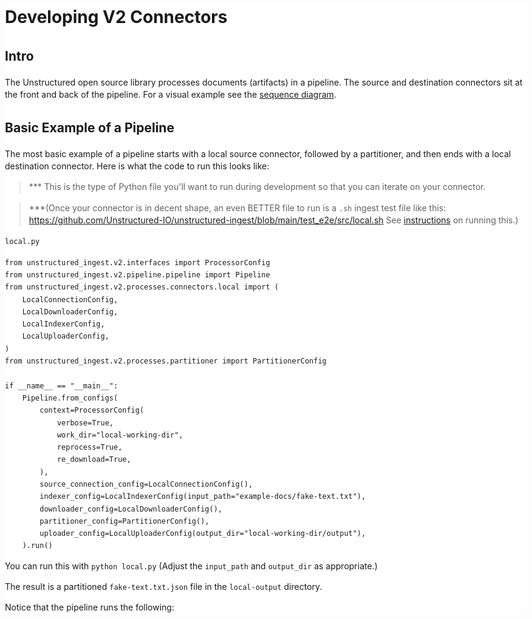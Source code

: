# Developing V2 Connectors
## Intro
The Unstructured open source library processes documents (artifacts) in a pipeline. The source and destination connectors sit at the front and back of the pipeline. For a visual example see the [sequence diagram](#sequence-diagram).

## Basic Example of a Pipeline
The most basic example of a pipeline starts with a local source connector, followed by a partitioner, and then ends with a local destination connector. Here is what the code to run this looks like:

>*** This is the type of Python file you'll want to run during development so that you can iterate on your connector. 

>***(Once your connector is in decent shape, an even BETTER file to run is a `.sh` ingest test file like this: https://github.com/Unstructured-IO/unstructured-ingest/blob/main/test_e2e/src/local.sh 
See [instructions](#running-ingest-tests-locally) on running this.)

`local.py`

```
from unstructured_ingest.v2.interfaces import ProcessorConfig
from unstructured_ingest.v2.pipeline.pipeline import Pipeline
from unstructured_ingest.v2.processes.connectors.local import (
    LocalConnectionConfig,
    LocalDownloaderConfig,
    LocalIndexerConfig,
    LocalUploaderConfig,
)
from unstructured_ingest.v2.processes.partitioner import PartitionerConfig

if __name__ == "__main__":
    Pipeline.from_configs(
        context=ProcessorConfig(
            verbose=True,
            work_dir="local-working-dir",
            reprocess=True,
            re_download=True,
        ),
        source_connection_config=LocalConnectionConfig(),
        indexer_config=LocalIndexerConfig(input_path="example-docs/fake-text.txt"),
        downloader_config=LocalDownloaderConfig(),
        partitioner_config=PartitionerConfig(),
        uploader_config=LocalUploaderConfig(output_dir="local-working-dir/output"),
    ).run()
```
You can run this with `python local.py` (Adjust the `input_path` and `output_dir` as appropriate.)

The result is a partitioned `fake-text.txt.json` file in the `local-output` directory.



Notice that the pipeline runs the following:
